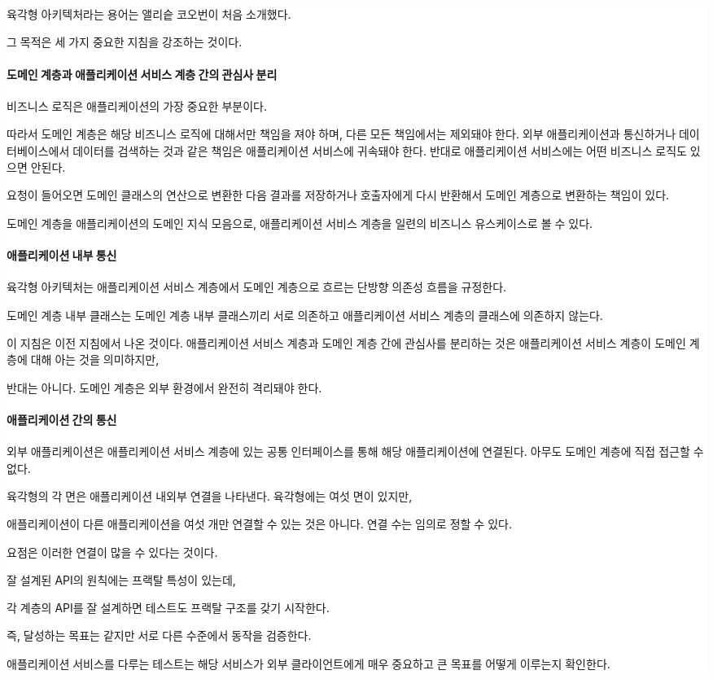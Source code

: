 육각형 아키텍처라는 용어는 앨리슽 코오번이 처음 소개했다.

그 목적은 세 가지 중요한 지침을 강조하는 것이다.

#### 도메인 계층과 애플리케이션 서비스 계층 간의 관심사 분리

비즈니스 로직은 애플리케이션의 가장 중요한 부분이다.

따라서 도메인 계층은 해당 비즈니스 로직에 대해서만 책임을 져야 하며,
다른 모든 책임에서는 제외돼야 한다. 외부 애플리케이션과 
통신하거나 데이터베이스에서 데이터를 검색하는 것과 같은 책임은
애플리케이션 서비스에 귀속돼야 한다. 반대로 애플리케이션 서비스에는
어떤 비즈니스 로직도 있으면 안된다. 

요청이 들어오면 도메인 클래스의 연산으로 변환한 다음 결과를 저장하거나
호출자에게 다시 반환해서 도메인 계층으로 변환하는 책임이 있다.

도메인 계층을 애플리케이션의 도메인 지식 모음으로, 
애플리케이션 서비스 계층을 일련의 비즈니스 유스케이스로 볼 수 있다.

#### 애플리케이션 내부 통신

육각형 아키텍처는 애플리케이션 서비스 계층에서 도메인 계층으로 흐르는 
단방향 의존성 흐름을 규정한다.

도메인 계층 내부 클래스는 도메인 계층 내부 클래스끼리 서로 의존하고
애플리케이션 서비스 계층의 클래스에 의존하지 않는다.

이 지침은 이전 지침에서 나온 것이다. 애플리케이션 서비스 계층과 도메인 계층 간에 관심사를
분리하는 것은 애플리케이션 서비스 계층이 도메인 계층에 대해 아는 것을 의미하지만,

반대는 아니다. 도메인 계층은 외부 환경에서 완전히 격리돼야 한다.

#### 애플리케이션 간의 통신 

외부 애플리케이션은 애플리케이션 서비스 계층에 있는 공통 인터페이스를 통해
해당 애플리케이션에 연결된다. 아무도 도메인 계층에 직접 접근할 수 없다.

육각형의 각 면은 애플리케이션 내외부 연결을 나타낸다. 육각형에는 여섯 면이 있지만,

애플리케이션이 다른 애플리케이션을 여섯 개만 연결할 수 있는 것은 아니다.
연결 수는 임의로 정할 수 있다.

요점은 이러한 연결이 많을 수 있다는 것이다.

잘 설계된 API의 원칙에는 프랙탈 특성이 있는데,

각 계층의 API를 잘 설계하면 테스트도 프랙탈 구조를 갖기 시작한다.

즉, 달성하는 목표는 같지만 서로 다른 수준에서 동작을 검증한다. 

애플리케이션 서비스를 다루는 테스트는 해당 서비스가 외부 클라이언트에게 매우 중요하고 큰 목표를 어떻게 이루는지 확인한다.

